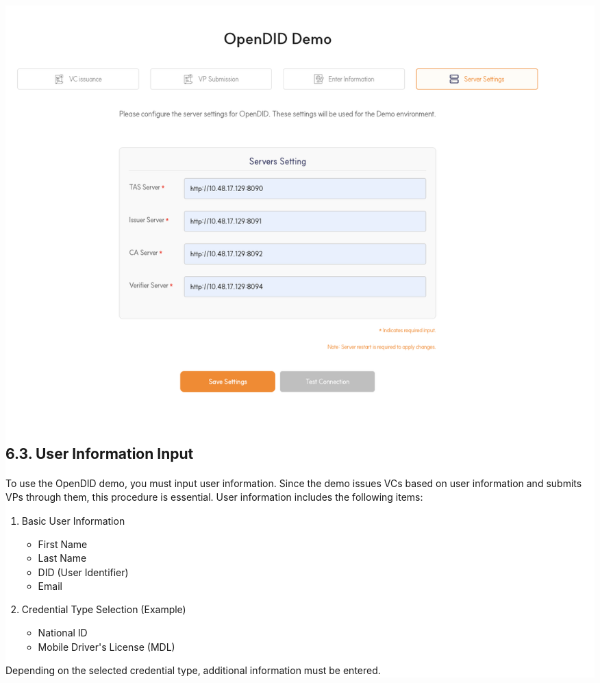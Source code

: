 <img src="./images/server_settings.png" width="800"/>

## 6.3. User Information Input
To use the OpenDID demo, you must input user information.
Since the demo issues VCs based on user information and submits VPs through them, this procedure is essential. User information includes the following items:

1. Basic User Information
   - First Name
   - Last Name
   - DID (User Identifier)
   - Email

2. Credential Type Selection (Example)
   - National ID
   - Mobile Driver's License (MDL)

Depending on the selected credential type, additional information must be entered.
